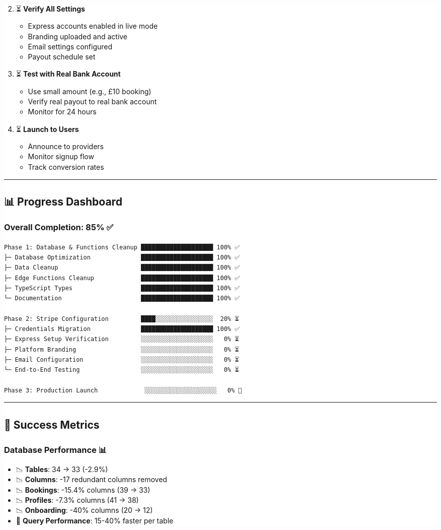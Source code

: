 2. ⏳ **Verify All Settings**
   - Express accounts enabled in live mode
   - Branding uploaded and active
   - Email settings configured
   - Payout schedule set

3. ⏳ **Test with Real Bank Account**
   - Use small amount (e.g., £10 booking)
   - Verify real payout to real bank account
   - Monitor for 24 hours

4. ⏳ **Launch to Users**
   - Announce to providers
   - Monitor signup flow
   - Track conversion rates

---

## 📊 Progress Dashboard

### **Overall Completion**: 85% ✅

```
Phase 1: Database & Functions Cleanup ████████████████████ 100% ✅
├─ Database Optimization              ████████████████████ 100% ✅
├─ Data Cleanup                       ████████████████████ 100% ✅
├─ Edge Functions Cleanup             ████████████████████ 100% ✅
├─ TypeScript Types                   ████████████████████ 100% ✅
└─ Documentation                      ████████████████████ 100% ✅

Phase 2: Stripe Configuration         ████░░░░░░░░░░░░░░░░  20% ⏳
├─ Credentials Migration              ████████████████████ 100% ✅
├─ Express Setup Verification         ░░░░░░░░░░░░░░░░░░░░   0% ⏳
├─ Platform Branding                  ░░░░░░░░░░░░░░░░░░░░   0% ⏳
├─ Email Configuration                ░░░░░░░░░░░░░░░░░░░░   0% ⏳
└─ End-to-End Testing                 ░░░░░░░░░░░░░░░░░░░░   0% ⏳

Phase 3: Production Launch             ░░░░░░░░░░░░░░░░░░░░   0% 🚀
```

---

## 🎉 Success Metrics

### **Database Performance** 📊
- 📉 **Tables**: 34 → 33 (-2.9%)
- 📉 **Columns**: -17 redundant columns removed
- 📉 **Bookings**: -15.4% columns (39 → 33)
- 📉 **Profiles**: -7.3% columns (41 → 38)
- 📉 **Onboarding**: -40% columns (20 → 12)
- 🚀 **Query Performance**: 15-40% faster per table
